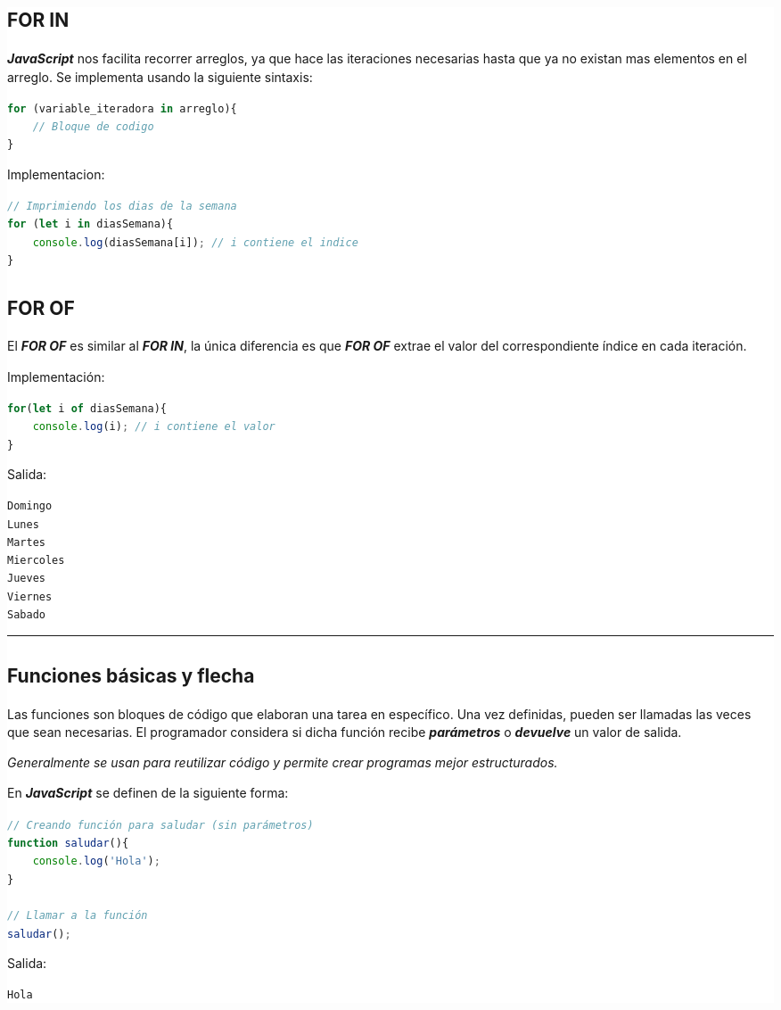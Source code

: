 ## **FOR IN**
***JavaScript*** nos facilita recorrer arreglos, ya que hace las iteraciones necesarias hasta que ya no existan mas elementos en el arreglo. Se implementa usando la siguiente sintaxis:
```js
for (variable_iteradora in arreglo){
    // Bloque de codigo
}
```
Implementacion:
```js
// Imprimiendo los dias de la semana
for (let i in diasSemana){
    console.log(diasSemana[i]); // i contiene el indice
}
```

## **FOR OF**
El ***FOR OF*** es similar al ***FOR IN***, la única diferencia es que ***FOR OF*** extrae el valor del correspondiente índice en cada iteración.

Implementación:
```js
for(let i of diasSemana){
    console.log(i); // i contiene el valor 
}
```
Salida:
```
Domingo
Lunes
Martes
Miercoles
Jueves
Viernes
Sabado
```
***************************************
## **Funciones básicas y flecha**

Las funciones son bloques de código que elaboran una tarea en específico. Una vez definidas, pueden ser llamadas las veces que sean necesarias. El programador considera si dicha función recibe ***parámetros*** o ***devuelve*** un valor de salida.

*Generalmente se usan para reutilizar código y  permite crear programas mejor estructurados.*

En ***JavaScript*** se definen de la siguiente forma:
```js
// Creando función para saludar (sin parámetros)
function saludar(){
    console.log('Hola');
}

// Llamar a la función
saludar();
```
Salida:
```
Hola
```
